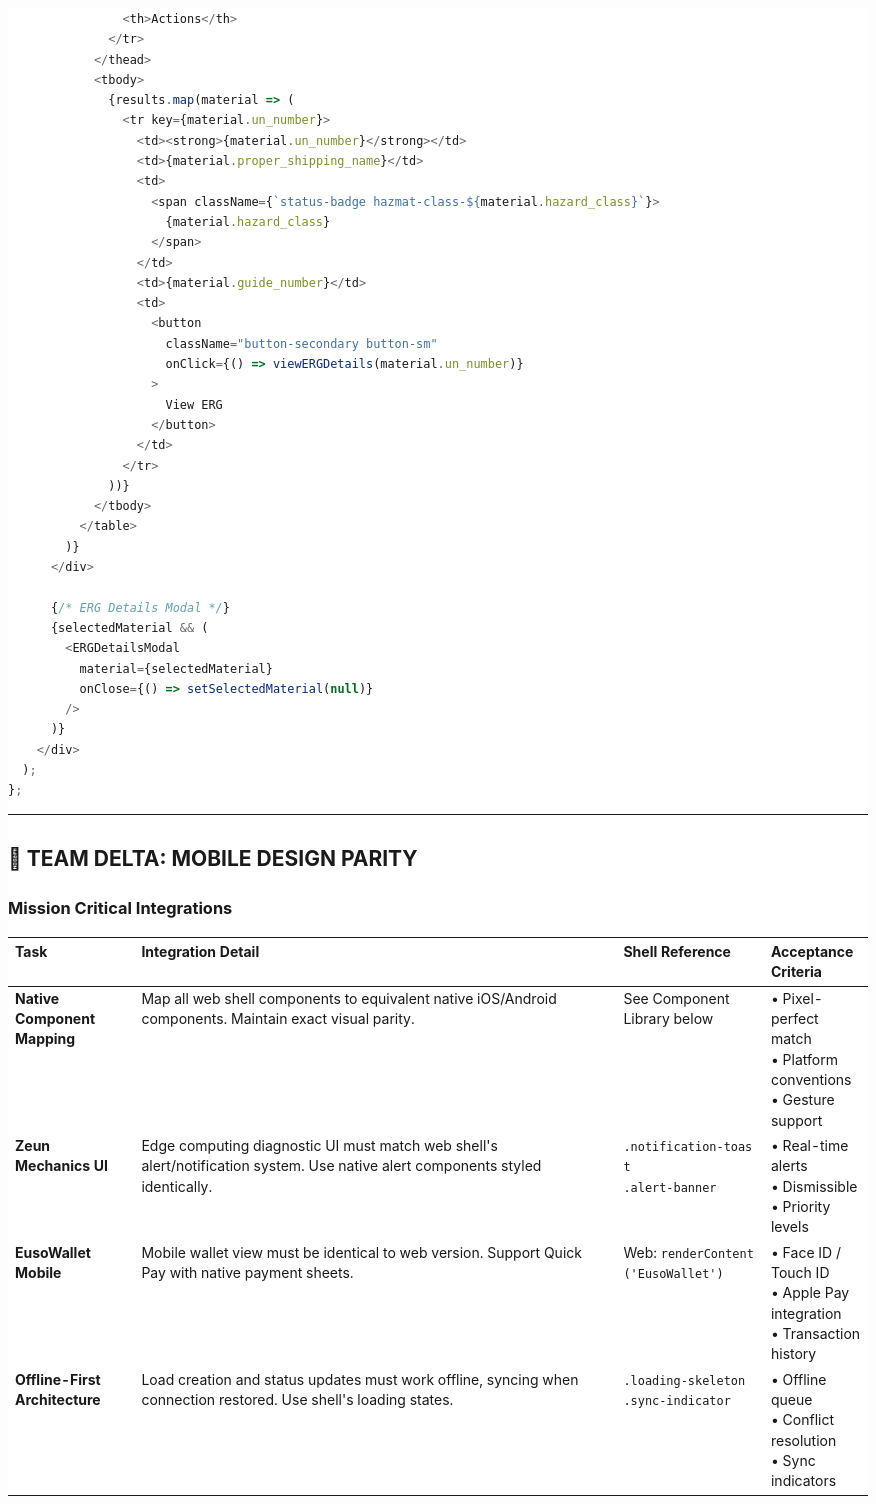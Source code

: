 ```typescript
                <th>Actions</th>
              </tr>
            </thead>
            <tbody>
              {results.map(material => (
                <tr key={material.un_number}>
                  <td><strong>{material.un_number}</strong></td>
                  <td>{material.proper_shipping_name}</td>
                  <td>
                    <span className={`status-badge hazmat-class-${material.hazard_class}`}>
                      {material.hazard_class}
                    </span>
                  </td>
                  <td>{material.guide_number}</td>
                  <td>
                    <button
                      className="button-secondary button-sm"
                      onClick={() => viewERGDetails(material.un_number)}
                    >
                      View ERG
                    </button>
                  </td>
                </tr>
              ))}
            </tbody>
          </table>
        )}
      </div>
      
      {/* ERG Details Modal */}
      {selectedMaterial && (
        <ERGDetailsModal
          material={selectedMaterial}
          onClose={() => setSelectedMaterial(null)}
        />
      )}
    </div>
  );
};
```

---

## 📱 TEAM DELTA: MOBILE DESIGN PARITY

### Mission Critical Integrations

| Task | Integration Detail | Shell Reference | Acceptance Criteria |
| :--- | :--- | :--- | :--- |
| **Native Component Mapping** | Map all web shell components to equivalent native iOS/Android components. Maintain exact visual parity. | See Component Library below | • Pixel-perfect match<br>• Platform conventions<br>• Gesture support |
| **Zeun Mechanics UI** | Edge computing diagnostic UI must match web shell's alert/notification system. Use native alert components styled identically. | `.notification-toast`<br>`.alert-banner` | • Real-time alerts<br>• Dismissible<br>• Priority levels |
| **EusoWallet Mobile** | Mobile wallet view must be identical to web version. Support Quick Pay with native payment sheets. | Web: `renderContent('EusoWallet')` | • Face ID / Touch ID<br>• Apple Pay integration<br>• Transaction history |
| **Offline-First Architecture** | Load creation and status updates must work offline, syncing when connection restored. Use shell's loading states. | `.loading-skeleton`<br>`.sync-indicator` | • Offline queue<br>• Conflict resolution<br>• Sync indicators |
